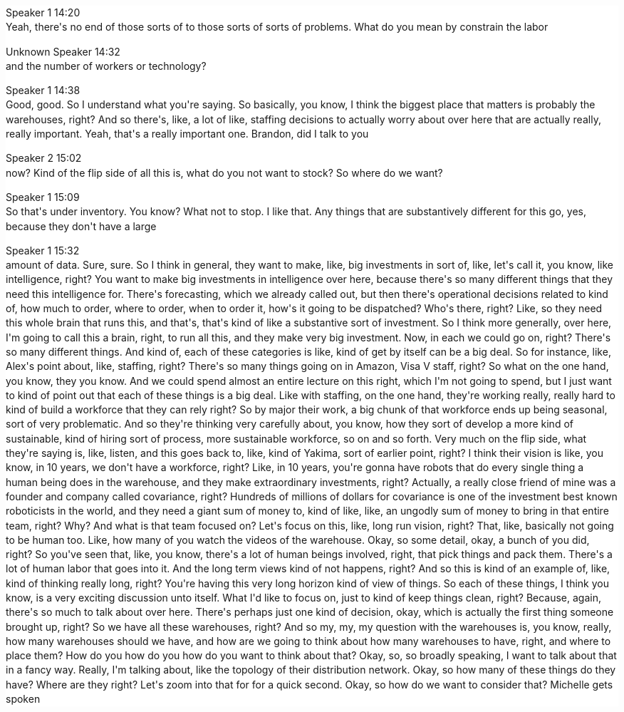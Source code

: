 Speaker 1  14:20  
Yeah, there's no end of those sorts of to those sorts of sorts of problems. What do you mean by constrain the labor

Unknown Speaker  14:32  
and the number of workers or technology?

Speaker 1  14:38  
Good, good. So I understand what you're saying. So basically, you know, I think the biggest place that matters is probably the warehouses, right? And so there's, like, a lot of like, staffing decisions to actually worry about over here that are actually really, really important. Yeah, that's a really important one. Brandon, did I talk to you

Speaker 2  15:02  
now? Kind of the flip side of all this is, what do you not want to stock? So where do we want?

Speaker 1  15:09  
So that's under inventory. You know? What not to stop. I like that. Any things that are substantively different for this go, yes, because they don't have a large

Speaker 1  15:32  
amount of data. Sure, sure. So I think in general, they want to make, like, big investments in sort of, like, let's call it, you know, like intelligence, right? You want to make big investments in intelligence over here, because there's so many different things that they need this intelligence for. There's forecasting, which we already called out, but then there's operational decisions related to kind of, how much to order, where to order, when to order it, how's it going to be dispatched? Who's there, right? Like, so they need this whole brain that runs this, and that's, that's kind of like a substantive sort of investment. So I think more generally, over here, I'm going to call this a brain, right, to run all this, and they make very big investment. Now, in each we could go on, right? There's so many different things. And kind of, each of these categories is like, kind of get by itself can be a big deal. So for instance, like, Alex's point about, like, staffing, right? There's so many things going on in Amazon, Visa V staff, right? So what on the one hand, you know, they you know. And we could spend almost an entire lecture on this right, which I'm not going to spend, but I just want to kind of point out that each of these things is a big deal. Like with staffing, on the one hand, they're working really, really hard to kind of build a workforce that they can rely right? So by major their work, a big chunk of that workforce ends up being seasonal, sort of very problematic. And so they're thinking very carefully about, you know, how they sort of develop a more kind of sustainable, kind of hiring sort of process, more sustainable workforce, so on and so forth. Very much on the flip side, what they're saying is, like, listen, and this goes back to, like, kind of Yakima, sort of earlier point, right? I think their vision is like, you know, in 10 years, we don't have a workforce, right? Like, in 10 years, you're gonna have robots that do every single thing a human being does in the warehouse, and they make extraordinary investments, right? Actually, a really close friend of mine was a founder and company called covariance, right? Hundreds of millions of dollars for covariance is one of the investment best known roboticists in the world, and they need a giant sum of money to, kind of like, like, an ungodly sum of money to bring in that entire team, right? Why? And what is that team focused on? Let's focus on this, like, long run vision, right? That, like, basically not going to be human too. Like, how many of you watch the videos of the warehouse. Okay, so some detail, okay, a bunch of you did, right? So you've seen that, like, you know, there's a lot of human beings involved, right, that pick things and pack them. There's a lot of human labor that goes into it. And the long term views kind of not happens, right? And so this is kind of an example of, like, kind of thinking really long, right? You're having this very long horizon kind of view of things. So each of these things, I think you know, is a very exciting discussion unto itself. What I'd like to focus on, just to kind of keep things clean, right? Because, again, there's so much to talk about over here. There's perhaps just one kind of decision, okay, which is actually the first thing someone brought up, right? So we have all these warehouses, right? And so my, my, my question with the warehouses is, you know, really, how many warehouses should we have, and how are we going to think about how many warehouses to have, right, and where to place them? How do you how do you how do you want to think about that? Okay, so, so broadly speaking, I want to talk about that in a fancy way. Really, I'm talking about, like the topology of their distribution network. Okay, so how many of these things do they have? Where are they right? Let's zoom into that for for a quick second. Okay, so how do we want to consider that? Michelle gets spoken
